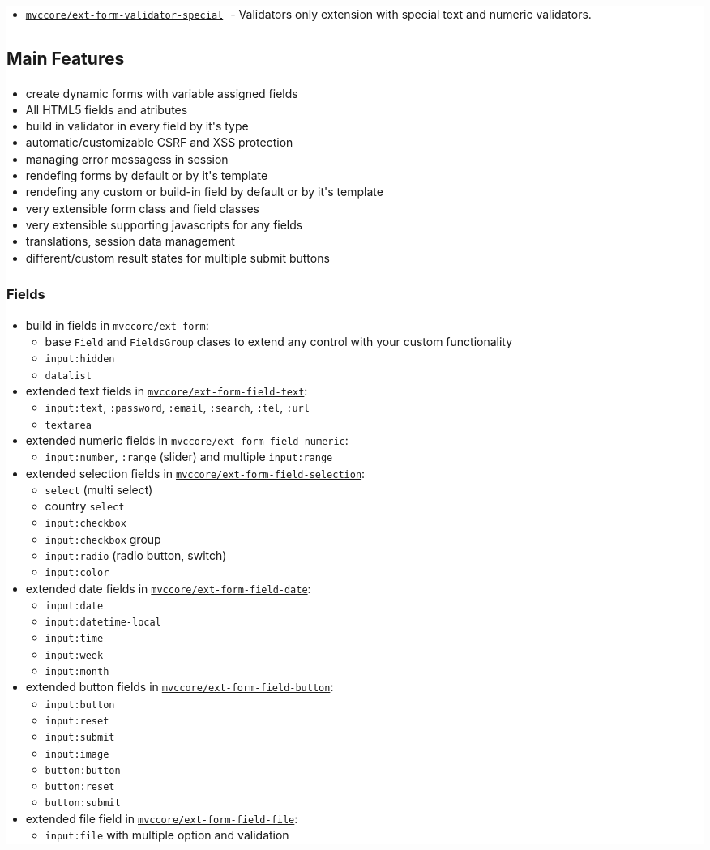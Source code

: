 - [`mvccore/ext-form-validator-special`](https://github.com/mvccore/ext-form-validator-special)&thinsp;&thinsp;									- Validators only extension with special text and numeric validators.


## Main Features
- create dynamic forms with variable assigned fields
- All HTML5 fields and atributes
- build in validator in every field by it's type
- automatic/customizable CSRF and XSS protection
- managing error messagess in session
- rendefing forms by default or by it's template
- rendefing any custom or build-in field by default or by it's template
- very extensible form class and field classes
- very extensible supporting javascripts for any fields
- translations, session data management
- different/custom result states for multiple submit buttons

### Fields
- build in fields in `mvccore/ext-form`:
	- base `Field` and `FieldsGroup` clases to extend any control with your custom functionality
	- `input:hidden`
	- `datalist`
- extended text fields in [`mvccore/ext-form-field-text`](https://github.com/mvccore/ext-form-field-text): 
	- `input:text`, `:password`, `:email`, `:search`, `:tel`, `:url`
	- `textarea`
- extended numeric fields in [`mvccore/ext-form-field-numeric`](https://github.com/mvccore/ext-form-field-numeric):
	- `input:number`, `:range` (slider) and multiple `input:range`
- extended selection fields in [`mvccore/ext-form-field-selection`](https://github.com/mvccore/ext-form-field-selection):
	- `select` (multi select)
	- country `select`
	- `input:checkbox`
	- `input:checkbox` group
	- `input:radio` (radio button, switch)
	- `input:color`
- extended date fields in [`mvccore/ext-form-field-date`](https://github.com/mvccore/ext-form-field-date):
	- `input:date`
	- `input:datetime-local`
	- `input:time`
	- `input:week`
	- `input:month`
- extended button fields in [`mvccore/ext-form-field-button`](https://github.com/mvccore/ext-form-field-button): 
	- `input:button`
	- `input:reset`
	- `input:submit`
	- `input:image`
	- `button:button`
	- `button:reset`
	- `button:submit`
- extended file field in [`mvccore/ext-form-field-file`](https://github.com/mvccore/ext-form-field-file): 
	- `input:file` with multiple option and validation
